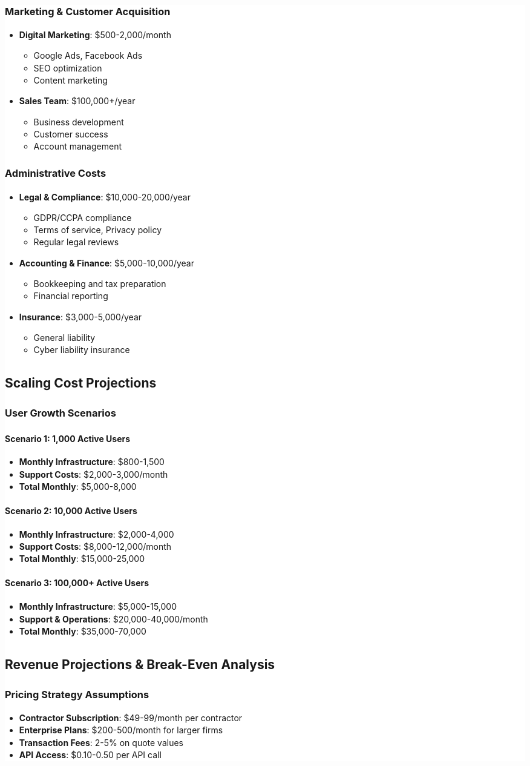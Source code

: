 ### Marketing & Customer Acquisition
- **Digital Marketing**: $500-2,000/month
  - Google Ads, Facebook Ads
  - SEO optimization
  - Content marketing

- **Sales Team**: $100,000+/year
  - Business development
  - Customer success
  - Account management

### Administrative Costs
- **Legal & Compliance**: $10,000-20,000/year
  - GDPR/CCPA compliance
  - Terms of service, Privacy policy
  - Regular legal reviews

- **Accounting & Finance**: $5,000-10,000/year
  - Bookkeeping and tax preparation
  - Financial reporting

- **Insurance**: $3,000-5,000/year
  - General liability
  - Cyber liability insurance

## Scaling Cost Projections

### User Growth Scenarios

#### Scenario 1: 1,000 Active Users
- **Monthly Infrastructure**: $800-1,500
- **Support Costs**: $2,000-3,000/month
- **Total Monthly**: $5,000-8,000

#### Scenario 2: 10,000 Active Users
- **Monthly Infrastructure**: $2,000-4,000
- **Support Costs**: $8,000-12,000/month
- **Total Monthly**: $15,000-25,000

#### Scenario 3: 100,000+ Active Users
- **Monthly Infrastructure**: $5,000-15,000
- **Support & Operations**: $20,000-40,000/month
- **Total Monthly**: $35,000-70,000

## Revenue Projections & Break-Even Analysis

### Pricing Strategy Assumptions
- **Contractor Subscription**: $49-99/month per contractor
- **Enterprise Plans**: $200-500/month for larger firms
- **Transaction Fees**: 2-5% on quote values
- **API Access**: $0.10-0.50 per API call
